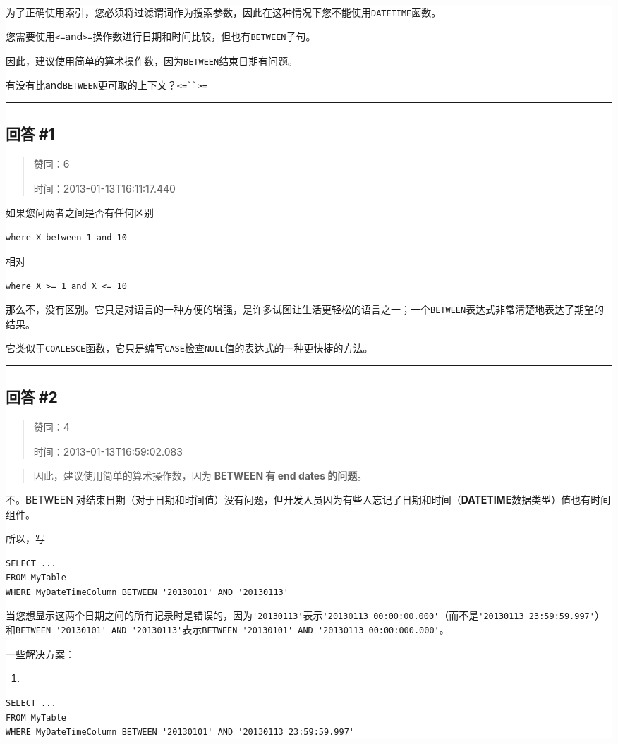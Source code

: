 为了正确使用索引，您必须将过滤谓词作为搜索参数，因此在这种情况下您不能使用`DATETIME`函数。

您需要使用`<=`and`>=`操作数进行日期和时间比较，但也有`BETWEEN`子句。

因此，建议使用简单的算术操作数，因为`BETWEEN`结束日期有问题。

有没有比and`BETWEEN`更可取的上下文？`<=``>=`

* * *

## 回答 #1

> 赞同：6
> 
> 时间：2013-01-13T16:11:17.440

如果您问两者之间是否有任何区别

```
where X between 1 and 10 
```

相对

```
where X >= 1 and X <= 10 
```

那么不，没有区别。它只是对语言的一种方便的增强，是许多试图让生活更轻松的语言之一；一个`BETWEEN`表达式非常清楚地表达了期望的结果。

它类似于`COALESCE`函数，它只是编写`CASE`检查`NULL`值的表达式的一种更快捷的方法。

* * *

## 回答 #2

> 赞同：4
> 
> 时间：2013-01-13T16:59:02.083

> 因此，建议使用简单的算术操作数，因为 **BETWEEN 有 end dates 的问题**。

不。BETWEEN 对结束日期（对于日期和时间值）没有问题，但开发人员因为有些人忘记了日期和时间（**DATETIME**数据类型）值也有时间组件。

所以，写

```
SELECT ...
FROM MyTable 
WHERE MyDateTimeColumn BETWEEN '20130101' AND '20130113' 
```

当您想显示这两个日期之间的所有记录时是错误的，因为`'20130113'`表示`'20130113 00:00:00.000'`（而不是`'20130113 23:59:59.997'`）和`BETWEEN '20130101' AND '20130113'`表示`BETWEEN '20130101' AND '20130113 00:00:000.000'`。

一些解决方案：

1)

```
SELECT ...
FROM MyTable 
WHERE MyDateTimeColumn BETWEEN '20130101' AND '20130113 23:59:59.997' 
```
